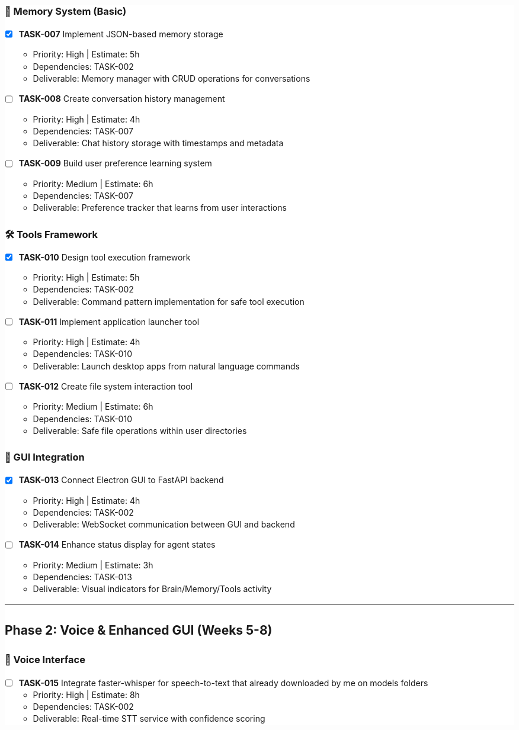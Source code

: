 ### 💾 Memory System (Basic)
- [x] **TASK-007** Implement JSON-based memory storage
  - Priority: High | Estimate: 5h
  - Dependencies: TASK-002
  - Deliverable: Memory manager with CRUD operations for conversations

- [ ] **TASK-008** Create conversation history management
  - Priority: High | Estimate: 4h
  - Dependencies: TASK-007
  - Deliverable: Chat history storage with timestamps and metadata

- [ ] **TASK-009** Build user preference learning system
  - Priority: Medium | Estimate: 6h
  - Dependencies: TASK-007
  - Deliverable: Preference tracker that learns from user interactions

### 🛠️ Tools Framework
- [x] **TASK-010** Design tool execution framework
  - Priority: High | Estimate: 5h
  - Dependencies: TASK-002
  - Deliverable: Command pattern implementation for safe tool execution

- [ ] **TASK-011** Implement application launcher tool
  - Priority: High | Estimate: 4h
  - Dependencies: TASK-010
  - Deliverable: Launch desktop apps from natural language commands

- [ ] **TASK-012** Create file system interaction tool
  - Priority: Medium | Estimate: 6h
  - Dependencies: TASK-010
  - Deliverable: Safe file operations within user directories

### 🎨 GUI Integration
- [x] **TASK-013** Connect Electron GUI to FastAPI backend
  - Priority: High | Estimate: 4h
  - Dependencies: TASK-002
  - Deliverable: WebSocket communication between GUI and backend

- [ ] **TASK-014** Enhance status display for agent states
  - Priority: Medium | Estimate: 3h
  - Dependencies: TASK-013
  - Deliverable: Visual indicators for Brain/Memory/Tools activity

---

## Phase 2: Voice & Enhanced GUI (Weeks 5-8)

### 🎨 Voice Interface
- [ ] **TASK-015** Integrate faster-whisper for speech-to-text that already downloaded by me on models folders
  - Priority: High | Estimate: 8h
  - Dependencies: TASK-002
  - Deliverable: Real-time STT service with confidence scoring
